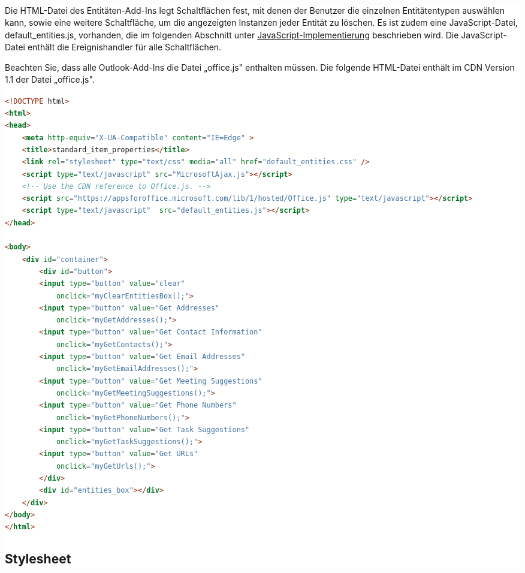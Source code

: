 
Die HTML-Datei des Entitäten-Add-Ins legt Schaltflächen fest, mit denen der Benutzer die einzelnen Entitätentypen auswählen kann, sowie eine weitere Schaltfläche, um die angezeigten Instanzen jeder Entität zu löschen. Es ist zudem eine JavaScript-Datei, default_entities.js, vorhanden, die im folgenden Abschnitt unter [JavaScript-Implementierung](#javascript-implementierung) beschrieben wird. Die JavaScript-Datei enthält die Ereignishandler für alle Schaltflächen.

Beachten Sie, dass alle Outlook-Add-Ins die Datei „office.js" enthalten müssen. Die folgende HTML-Datei enthält im CDN Version 1.1 der Datei „office.js". 

```html
<!DOCTYPE html>
<html>
<head>
    <meta http-equiv="X-UA-Compatible" content="IE=Edge" >
    <title>standard_item_properties</title>
    <link rel="stylesheet" type="text/css" media="all" href="default_entities.css" />
    <script type="text/javascript" src="MicrosoftAjax.js"></script>
    <!-- Use the CDN reference to Office.js. -->
    <script src="https://appsforoffice.microsoft.com/lib/1/hosted/Office.js" type="text/javascript"></script>
    <script type="text/javascript"  src="default_entities.js"></script>
</head>

<body>
    <div id="container">
        <div id="button">
        <input type="button" value="clear" 
            onclick="myClearEntitiesBox();">
        <input type="button" value="Get Addresses" 
            onclick="myGetAddresses();">
        <input type="button" value="Get Contact Information" 
            onclick="myGetContacts();">
        <input type="button" value="Get Email Addresses" 
            onclick="myGetEmailAddresses();">
        <input type="button" value="Get Meeting Suggestions" 
            onclick="myGetMeetingSuggestions();">
        <input type="button" value="Get Phone Numbers" 
            onclick="myGetPhoneNumbers();">
        <input type="button" value="Get Task Suggestions" 
            onclick="myGetTaskSuggestions();">
        <input type="button" value="Get URLs" 
            onclick="myGetUrls();">
        </div>
        <div id="entities_box"></div>
    </div>
</body>
</html>
```


## Stylesheet
